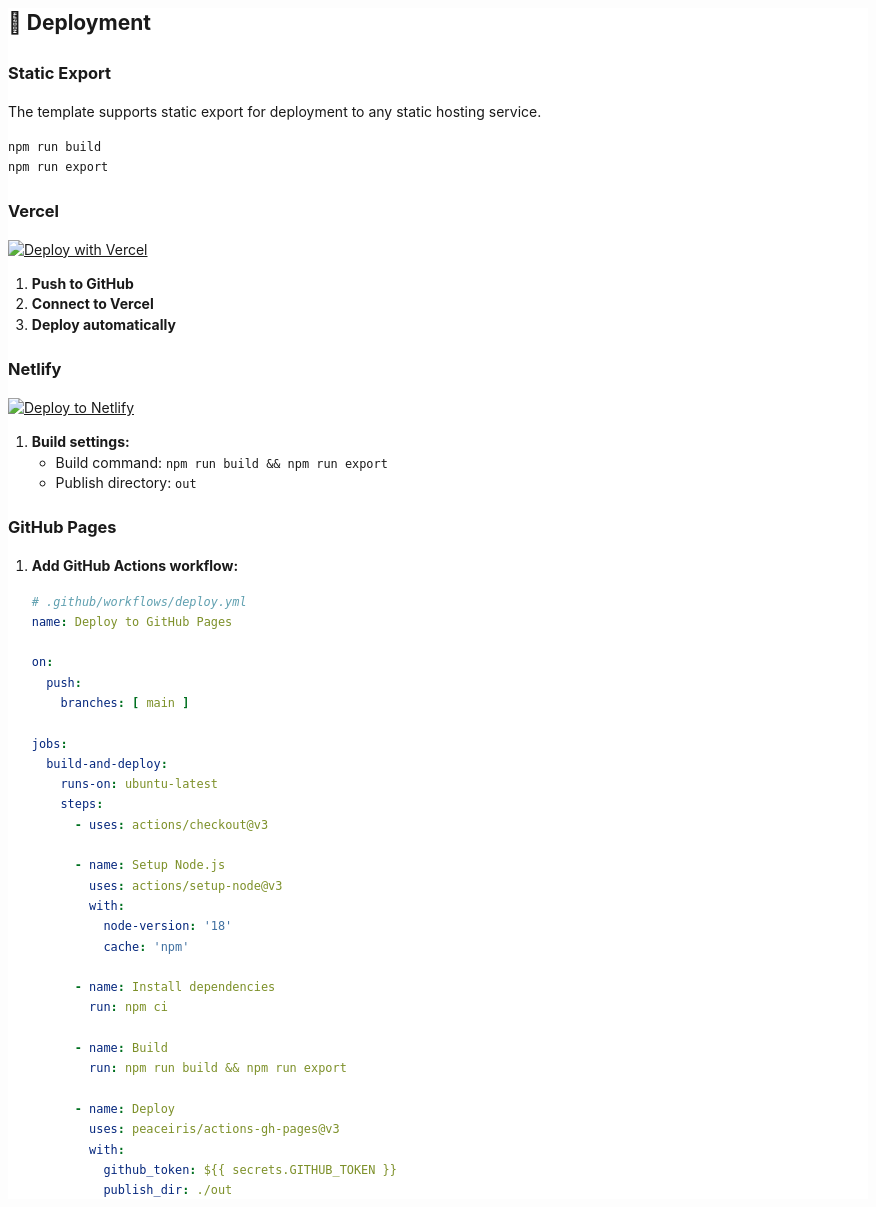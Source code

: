 ## 🚀 Deployment

### Static Export

The template supports static export for deployment to any static hosting service.

```bash
npm run build
npm run export
```

### Vercel

[![Deploy with Vercel](https://vercel.com/button)](https://vercel.com/new/clone?repository-url=https://github.com/yourusername/nextjs-frontend-template)

1. **Push to GitHub**
2. **Connect to Vercel**
3. **Deploy automatically**

### Netlify

[![Deploy to Netlify](https://www.netlify.com/img/deploy/button.svg)](https://app.netlify.com/start/deploy?repository=https://github.com/yourusername/nextjs-frontend-template)

1. **Build settings:**
   - Build command: `npm run build && npm run export`
   - Publish directory: `out`

### GitHub Pages

1. **Add GitHub Actions workflow:**
   ```yaml
   # .github/workflows/deploy.yml
   name: Deploy to GitHub Pages
   
   on:
     push:
       branches: [ main ]
   
   jobs:
     build-and-deploy:
       runs-on: ubuntu-latest
       steps:
         - uses: actions/checkout@v3
         
         - name: Setup Node.js
           uses: actions/setup-node@v3
           with:
             node-version: '18'
             cache: 'npm'
         
         - name: Install dependencies
           run: npm ci
         
         - name: Build
           run: npm run build && npm run export
         
         - name: Deploy
           uses: peaceiris/actions-gh-pages@v3
           with:
             github_token: ${{ secrets.GITHUB_TOKEN }}
             publish_dir: ./out
   ```
